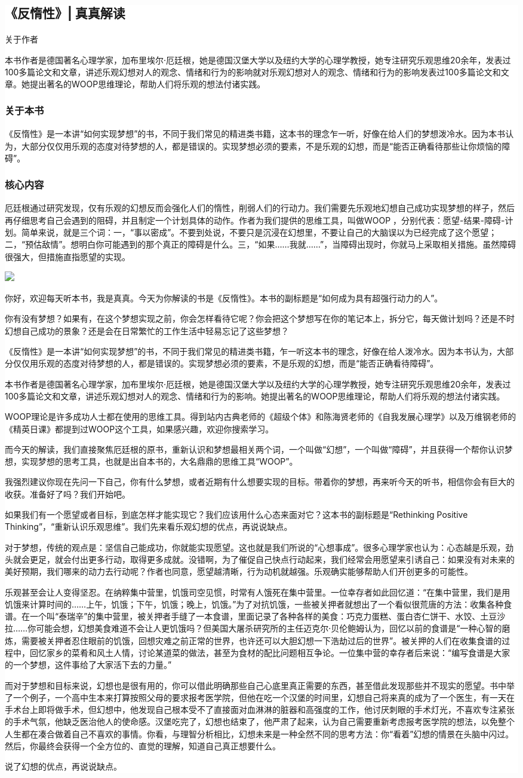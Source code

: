 ## 《反惰性》| 真真解读

关于作者

本书作者是德国著名心理学家，加布里埃尔·厄廷根，她是德国汉堡大学以及纽约大学的心理学教授，她专注研究乐观思维20余年，发表过100多篇论文和文章，讲述乐观幻想对人的观念、情绪和行为的影响就对乐观幻想对人的观念、情绪和行为的影响发表过100多篇论文和文章。她提出著名的WOOP思维理论，帮助人们将乐观的想法付诸实践。

### 关于本书

《反惰性》是一本讲“如何实现梦想”的书，不同于我们常见的精进类书籍，这本书的理念乍一听，好像在给人们的梦想泼冷水。因为本书认为，大部分仅仅用乐观的态度对待梦想的人，都是错误的。实现梦想必须的要素，不是乐观的幻想，而是“能否正确看待那些让你烦恼的障碍”。

### 核心内容

厄廷根通过研究发现，仅有乐观的幻想反而会强化人们的惰性，削弱人们的行动力。我们需要先乐观地幻想自己成功实现梦想的样子，然后再仔细思考自己会遇到的阻碍，并且制定一个计划具体的动作。作者为我们提供的思维工具，叫做WOOP ，分别代表：愿望-结果-障碍-计划。简单来说，就是三个词：一，“事以密成”。不要到处说，不要只是沉浸在幻想里，不要让自己的大脑误以为已经完成了这个愿望；二，“预估敌情”。想明白你可能遇到的那个真正的障碍是什么。三，“如果……我就……”，当障碍出现时，你就马上采取相关措施。虽然障碍很强大，但措施直指愿望的实现。

<img  src="https://piccdn.umiwi.com/uploader/image/ddarticle/2022012515/1764260495541404196" width="750"/>



你好，欢迎每天听本书，我是真真。今天为你解读的书是《反惰性》。本书的副标题是“如何成为具有超强行动力的人”。

你有没有梦想？如果有，在这个梦想实现之前，你会怎样看待它呢？你会把这个梦想写在你的笔记本上，拆分它，每天做计划吗？还是不时幻想自己成功的景象？还是会在日常繁忙的工作生活中轻易忘记了这些梦想？

《反惰性》是一本讲“如何实现梦想”的书，不同于我们常见的精进类书籍，乍一听这本书的理念，好像在给人泼冷水。因为本书认为，大部分仅仅用乐观的态度对待梦想的人，都是错误的。实现梦想必须的要素，不是乐观的幻想，而是“能否正确看待障碍”。

本书作者是德国著名心理学家，加布里埃尔·厄廷根，她是德国汉堡大学以及纽约大学的心理学教授，她专注研究乐观思维20余年，发表过100多篇论文和文章，讲述乐观幻想对人的观念、情绪和行为的影响。她提出著名的WOOP思维理论，帮助人们将乐观的想法付诸实践。

WOOP理论是许多成功人士都在使用的思维工具。得到站内古典老师的《超级个体》和陈海贤老师的《自我发展心理学》以及万维钢老师的《精英日课》都提到过WOOP这个工具，如果感兴趣，欢迎你搜索学习。

而今天的解读，我们直接聚焦厄廷根的原书，重新认识和梦想最相关两个词，一个叫做“幻想”，一个叫做“障碍”，并且获得一个帮你认识梦想，实现梦想的思考工具，也就是出自本书的，大名鼎鼎的思维工具“WOOP”。

我强烈建议你现在先问一下自己，你有什么梦想，或者近期有什么想要实现的目标。带着你的梦想，再来听今天的听书，相信你会有巨大的收获。准备好了吗？我们开始吧。



如果我们有一个愿望或者目标，到底怎样才能实现它？我们应该用什么心态来面对它？这本书的副标题是“Rethinking Positive Thinking”，“重新认识乐观思维”。我们先来看乐观幻想的优点，再说说缺点。

对于梦想，传统的观点是：坚信自己能成功，你就能实现愿望。这也就是我们所说的“心想事成”。很多心理学家也认为：心态越是乐观，劲头就会更足，就会付出更多行动，取得更多成就。没错啊，为了催促自己快点行动起来，我们经常会用愿望来引诱自己：如果没有对未来的美好预期，我们哪来的动力去行动呢？作者也同意，愿望越清晰，行为动机就越强。乐观确实能够帮助人们开创更多的可能性。

乐观甚至会让人变得坚忍。在纳粹集中营里，饥饿司空见惯，时常有人饿死在集中营里。一位幸存者如此回忆道：“在集中营里，我们是用饥饿来计算时间的……上午，饥饿；下午，饥饿；晚上，饥饿。”为了对抗饥饿，一些被关押者就想出了一个看似很荒唐的方法：收集各种食谱。在一个叫“泰瑞辛”的集中营里，被关押者手缝了一本食谱，里面记录了各种各样的美食：巧克力蛋糕、蛋白杏仁饼干、水饺、土豆沙拉……你可能会想，幻想美食难道不会让人更饥饿吗？但美国大屠杀研究所的主任迈克尔·贝伦鲍姆认为，回忆以前的食谱是“一种心智的磨炼，需要被关押者忍住眼前的饥饿，回想灾难之前正常的世界，也许还可以大胆幻想一下浩劫过后的世界”。被关押的人们在收集食谱的过程中，回忆家乡的菜肴和风土人情，讨论某道菜的做法，甚至为食材的配比问题相互争论。一位集中营的幸存者后来说：“编写食谱是大家的一个梦想，这件事给了大家活下去的力量。”

而对于梦想和目标来说，幻想也是很有用的，你可以借此明确那些自己心底里真正需要的东西，甚至借此发现那些并不现实的愿望。书中举了一个例子，一个高中生本来打算按照父母的要求报考医学院，但他在吃一个汉堡的时间里，幻想自己将来真的成为了一个医生，有一天在手术台上即将做手术，但幻想中，他发现自己根本受不了直接面对血淋淋的脏器和高强度的工作，他讨厌刺眼的手术灯光，不喜欢专注紧张的手术气氛，他缺乏医治他人的使命感。汉堡吃完了，幻想也结束了，他严肃了起来，认为自己需要重新考虑报考医学院的想法，以免整个人生都在凑合做着自己不喜欢的事情。你看，与理智分析相比，幻想未来是一种全然不同的思考方法：你“看着”幻想的情景在头脑中闪过。然后，你最终会获得一个全方位的、直觉的理解，知道自己真正想要什么。

说了幻想的优点，再说说缺点。
